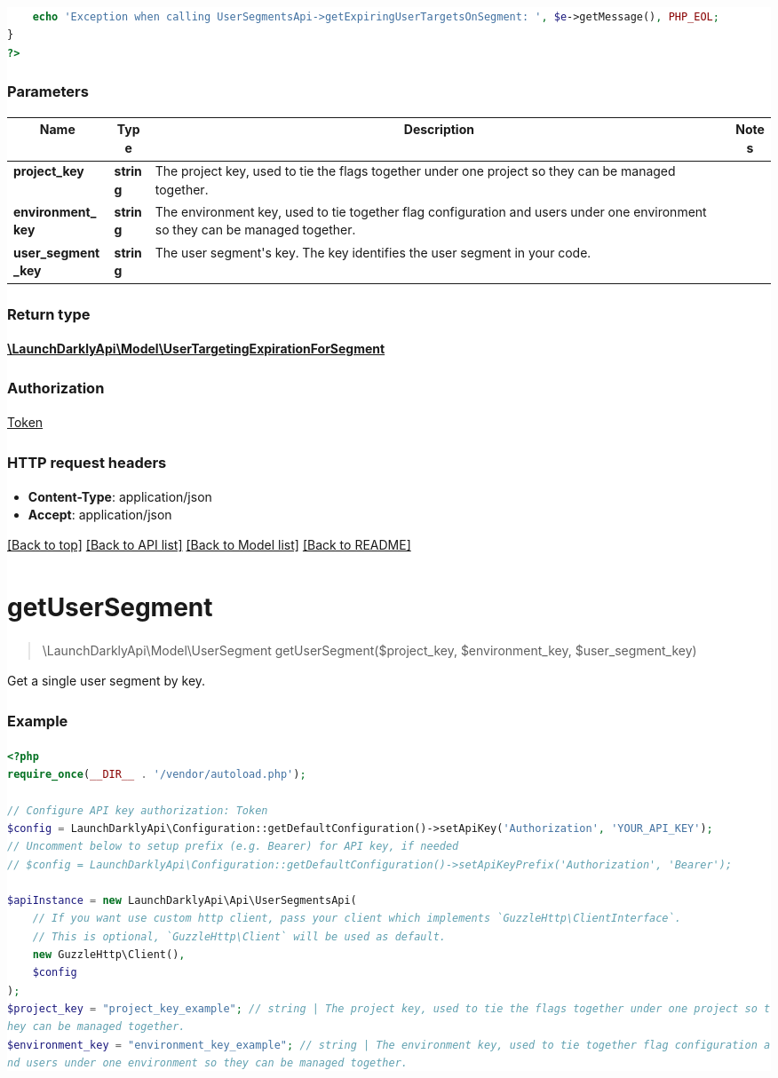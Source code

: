 ```php
    echo 'Exception when calling UserSegmentsApi->getExpiringUserTargetsOnSegment: ', $e->getMessage(), PHP_EOL;
}
?>
```

### Parameters

Name | Type | Description  | Notes
------------- | ------------- | ------------- | -------------
 **project_key** | **string**| The project key, used to tie the flags together under one project so they can be managed together. |
 **environment_key** | **string**| The environment key, used to tie together flag configuration and users under one environment so they can be managed together. |
 **user_segment_key** | **string**| The user segment&#39;s key. The key identifies the user segment in your code. |

### Return type

[**\LaunchDarklyApi\Model\UserTargetingExpirationForSegment**](../Model/UserTargetingExpirationForSegment.md)

### Authorization

[Token](../../README.md#Token)

### HTTP request headers

 - **Content-Type**: application/json
 - **Accept**: application/json

[[Back to top]](#) [[Back to API list]](../../README.md#documentation-for-api-endpoints) [[Back to Model list]](../../README.md#documentation-for-models) [[Back to README]](../../README.md)

# **getUserSegment**
> \LaunchDarklyApi\Model\UserSegment getUserSegment($project_key, $environment_key, $user_segment_key)

Get a single user segment by key.

### Example
```php
<?php
require_once(__DIR__ . '/vendor/autoload.php');

// Configure API key authorization: Token
$config = LaunchDarklyApi\Configuration::getDefaultConfiguration()->setApiKey('Authorization', 'YOUR_API_KEY');
// Uncomment below to setup prefix (e.g. Bearer) for API key, if needed
// $config = LaunchDarklyApi\Configuration::getDefaultConfiguration()->setApiKeyPrefix('Authorization', 'Bearer');

$apiInstance = new LaunchDarklyApi\Api\UserSegmentsApi(
    // If you want use custom http client, pass your client which implements `GuzzleHttp\ClientInterface`.
    // This is optional, `GuzzleHttp\Client` will be used as default.
    new GuzzleHttp\Client(),
    $config
);
$project_key = "project_key_example"; // string | The project key, used to tie the flags together under one project so they can be managed together.
$environment_key = "environment_key_example"; // string | The environment key, used to tie together flag configuration and users under one environment so they can be managed together.
```